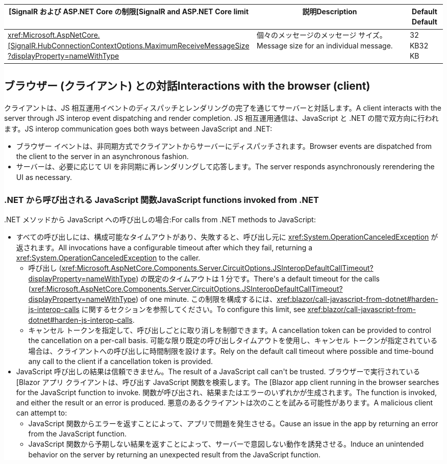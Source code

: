 | <span data-ttu-id="23cdc-206">[SignalR および ASP.NET Core の制限</span><span class="sxs-lookup"><span data-stu-id="23cdc-206">[SignalR and ASP.NET Core limit</span></span> | <span data-ttu-id="23cdc-207">説明</span><span class="sxs-lookup"><span data-stu-id="23cdc-207">Description</span></span> | <span data-ttu-id="23cdc-208">Default</span><span class="sxs-lookup"><span data-stu-id="23cdc-208">Default</span></span> |
| --- | --- | --- |
| <xref:Microsoft.AspNetCore.[SignalR.HubConnectionContextOptions.MaximumReceiveMessageSize?displayProperty=nameWithType> | <span data-ttu-id="23cdc-209">個々のメッセージのメッセージ サイズ。</span><span class="sxs-lookup"><span data-stu-id="23cdc-209">Message size for an individual message.</span></span> | <span data-ttu-id="23cdc-210">32 KB</span><span class="sxs-lookup"><span data-stu-id="23cdc-210">32 KB</span></span> |

## <a name="interactions-with-the-browser-client"></a><span data-ttu-id="23cdc-211">ブラウザー (クライアント) との対話</span><span class="sxs-lookup"><span data-stu-id="23cdc-211">Interactions with the browser (client)</span></span>

<span data-ttu-id="23cdc-212">クライアントは、JS 相互運用イベントのディスパッチとレンダリングの完了を通じてサーバーと対話します。</span><span class="sxs-lookup"><span data-stu-id="23cdc-212">A client interacts with the server through JS interop event dispatching and render completion.</span></span> <span data-ttu-id="23cdc-213">JS 相互運用通信は、JavaScript と .NET の間で双方向に行われます。</span><span class="sxs-lookup"><span data-stu-id="23cdc-213">JS interop communication goes both ways between JavaScript and .NET:</span></span>

* <span data-ttu-id="23cdc-214">ブラウザー イベントは、非同期方式でクライアントからサーバーにディスパッチされます。</span><span class="sxs-lookup"><span data-stu-id="23cdc-214">Browser events are dispatched from the client to the server in an asynchronous fashion.</span></span>
* <span data-ttu-id="23cdc-215">サーバーは、必要に応じて UI を非同期に再レンダリングして応答します。</span><span class="sxs-lookup"><span data-stu-id="23cdc-215">The server responds asynchronously rerendering the UI as necessary.</span></span>

### <a name="javascript-functions-invoked-from-net"></a><span data-ttu-id="23cdc-216">.NET から呼び出される JavaScript 関数</span><span class="sxs-lookup"><span data-stu-id="23cdc-216">JavaScript functions invoked from .NET</span></span>

<span data-ttu-id="23cdc-217">.NET メソッドから JavaScript への呼び出しの場合:</span><span class="sxs-lookup"><span data-stu-id="23cdc-217">For calls from .NET methods to JavaScript:</span></span>

* <span data-ttu-id="23cdc-218">すべての呼び出しには、構成可能なタイムアウトがあり、失敗すると、呼び出し元に <xref:System.OperationCanceledException> が返されます。</span><span class="sxs-lookup"><span data-stu-id="23cdc-218">All invocations have a configurable timeout after which they fail, returning a <xref:System.OperationCanceledException> to the caller.</span></span>
  * <span data-ttu-id="23cdc-219">呼び出し (<xref:Microsoft.AspNetCore.Components.Server.CircuitOptions.JSInteropDefaultCallTimeout?displayProperty=nameWithType>) の既定のタイムアウトは 1 分です。</span><span class="sxs-lookup"><span data-stu-id="23cdc-219">There's a default timeout for the calls (<xref:Microsoft.AspNetCore.Components.Server.CircuitOptions.JSInteropDefaultCallTimeout?displayProperty=nameWithType>) of one minute.</span></span> <span data-ttu-id="23cdc-220">この制限を構成するには、<xref:blazor/call-javascript-from-dotnet#harden-js-interop-calls> に関するセクションを参照してください。</span><span class="sxs-lookup"><span data-stu-id="23cdc-220">To configure this limit, see <xref:blazor/call-javascript-from-dotnet#harden-js-interop-calls>.</span></span>
  * <span data-ttu-id="23cdc-221">キャンセル トークンを指定して、呼び出しごとに取り消しを制御できます。</span><span class="sxs-lookup"><span data-stu-id="23cdc-221">A cancellation token can be provided to control the cancellation on a per-call basis.</span></span> <span data-ttu-id="23cdc-222">可能な限り既定の呼び出しタイムアウトを使用し、キャンセル トークンが指定されている場合は、クライアントへの呼び出しに時間制限を設けます。</span><span class="sxs-lookup"><span data-stu-id="23cdc-222">Rely on the default call timeout where possible and time-bound any call to the client if a cancellation token is provided.</span></span>
* <span data-ttu-id="23cdc-223">JavaScript 呼び出しの結果は信頼できません。</span><span class="sxs-lookup"><span data-stu-id="23cdc-223">The result of a JavaScript call can't be trusted.</span></span> <span data-ttu-id="23cdc-224">ブラウザーで実行されている [Blazor アプリ クライアントは、呼び出す JavaScript 関数を検索します。</span><span class="sxs-lookup"><span data-stu-id="23cdc-224">The [Blazor app client running in the browser searches for the JavaScript function to invoke.</span></span> <span data-ttu-id="23cdc-225">関数が呼び出され、結果またはエラーのいずれかが生成されます。</span><span class="sxs-lookup"><span data-stu-id="23cdc-225">The function is invoked, and either the result or an error is produced.</span></span> <span data-ttu-id="23cdc-226">悪意のあるクライアントは次のことを試みる可能性があります。</span><span class="sxs-lookup"><span data-stu-id="23cdc-226">A malicious client can attempt to:</span></span>
  * <span data-ttu-id="23cdc-227">JavaScript 関数からエラーを返すことによって、アプリで問題を発生させる。</span><span class="sxs-lookup"><span data-stu-id="23cdc-227">Cause an issue in the app by returning an error from the JavaScript function.</span></span>
  * <span data-ttu-id="23cdc-228">JavaScript 関数から予期しない結果を返すことによって、サーバーで意図しない動作を誘発させる。</span><span class="sxs-lookup"><span data-stu-id="23cdc-228">Induce an unintended behavior on the server by returning an unexpected result from the JavaScript function.</span></span>
